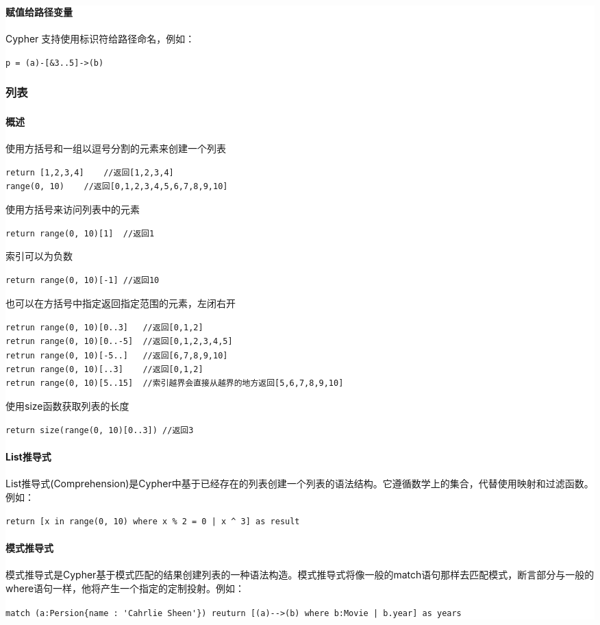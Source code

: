 #### 赋值给路径变量

Cypher 支持使用标识符给路径命名，例如：

```cypher
p = (a)-[&3..5]->(b)
```

### 列表

#### 概述

使用方括号和一组以逗号分割的元素来创建一个列表

```cypher
return [1,2,3,4]	//返回[1,2,3,4]
range(0, 10)	//返回[0,1,2,3,4,5,6,7,8,9,10]
```

使用方括号来访问列表中的元素

```cypher
return range(0, 10)[1]	//返回1
```

索引可以为负数

```cypher
return range(0, 10)[-1] //返回10
```

也可以在方括号中指定返回指定范围的元素，左闭右开

```cypher
retrun range(0, 10)[0..3]	//返回[0,1,2]
retrun range(0, 10)[0..-5]	//返回[0,1,2,3,4,5]
retrun range(0, 10)[-5..]	//返回[6,7,8,9,10]
retrun range(0, 10)[..3]	//返回[0,1,2]
retrun range(0, 10)[5..15]	//索引越界会直接从越界的地方返回[5,6,7,8,9,10]
```

使用size函数获取列表的长度

```cypher
return size(range(0, 10)[0..3])	//返回3
```

#### List推导式

List推导式(Comprehension)是Cypher中基于已经存在的列表创建一个列表的语法结构。它遵循数学上的集合，代替使用映射和过滤函数。例如：

```cypher
return [x in range(0, 10) where x % 2 = 0 | x ^ 3] as result
```

#### 模式推导式

模式推导式是Cypher基于模式匹配的结果创建列表的一种语法构造。模式推导式将像一般的match语句那样去匹配模式，断言部分与一般的where语句一样，他将产生一个指定的定制投射。例如：

```cypher
match (a:Persion{name : 'Cahrlie Sheen'}) reuturn [(a)-->(b) where b:Movie | b.year] as years
```
